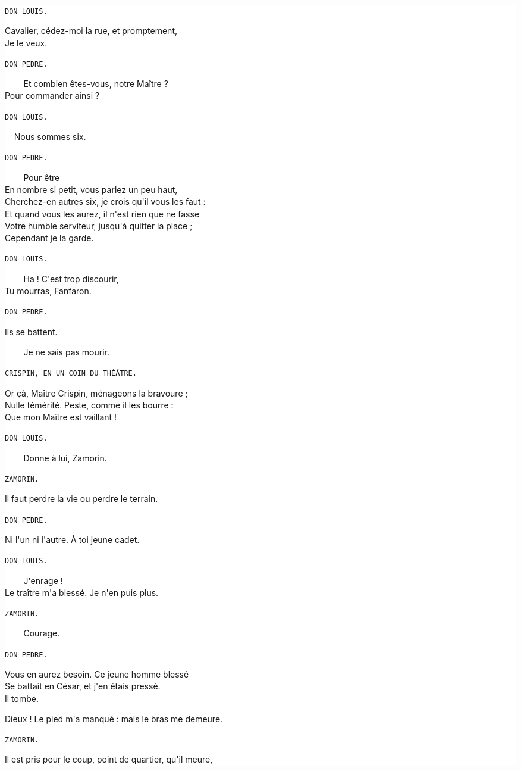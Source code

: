     DON LOUIS.
Cavalier, cédez-moi la rue, et promptement,  
Je le veux.  

    DON PEDRE.
        Et combien êtes-vous, notre Maître ?  
Pour commander ainsi ?  

    DON LOUIS.
    Nous sommes six.  

    DON PEDRE.
        Pour être  
En nombre si petit, vous parlez un peu haut,  
Cherchez-en autres six, je crois qu'il vous les faut :  
Et quand vous les aurez, il n'est rien que ne fasse  
Votre humble serviteur, jusqu'à quitter la place ;  
Cependant je la garde.  

    DON LOUIS.
        Ha ! C'est trop discourir,  
Tu mourras, Fanfaron.  

    DON PEDRE.
Ils se battent.

        Je ne sais pas mourir.  

    CRISPIN, EN UN COIN DU THÉÂTRE.
Or çà, Maître Crispin, ménageons la bravoure ;  
Nulle témérité. Peste, comme il les bourre :  
Que mon Maître est vaillant !  

    DON LOUIS.
        Donne à lui, Zamorin.  

    ZAMORIN.
Il faut perdre la vie ou perdre le terrain.  

    DON PEDRE.
Ni l'un ni l'autre. À toi jeune cadet.  

    DON LOUIS.
        J'enrage !  
Le traître m'a blessé. Je n'en puis plus.  

    ZAMORIN.
        Courage.  

    DON PEDRE.
Vous en aurez besoin. Ce jeune homme blessé  
Se battait en César, et j'en étais pressé.  
Il tombe.

Dieux ! Le pied m'a manqué : mais le bras me demeure.  

    ZAMORIN.
Il est pris pour le coup, point de quartier, qu'il meure,  
